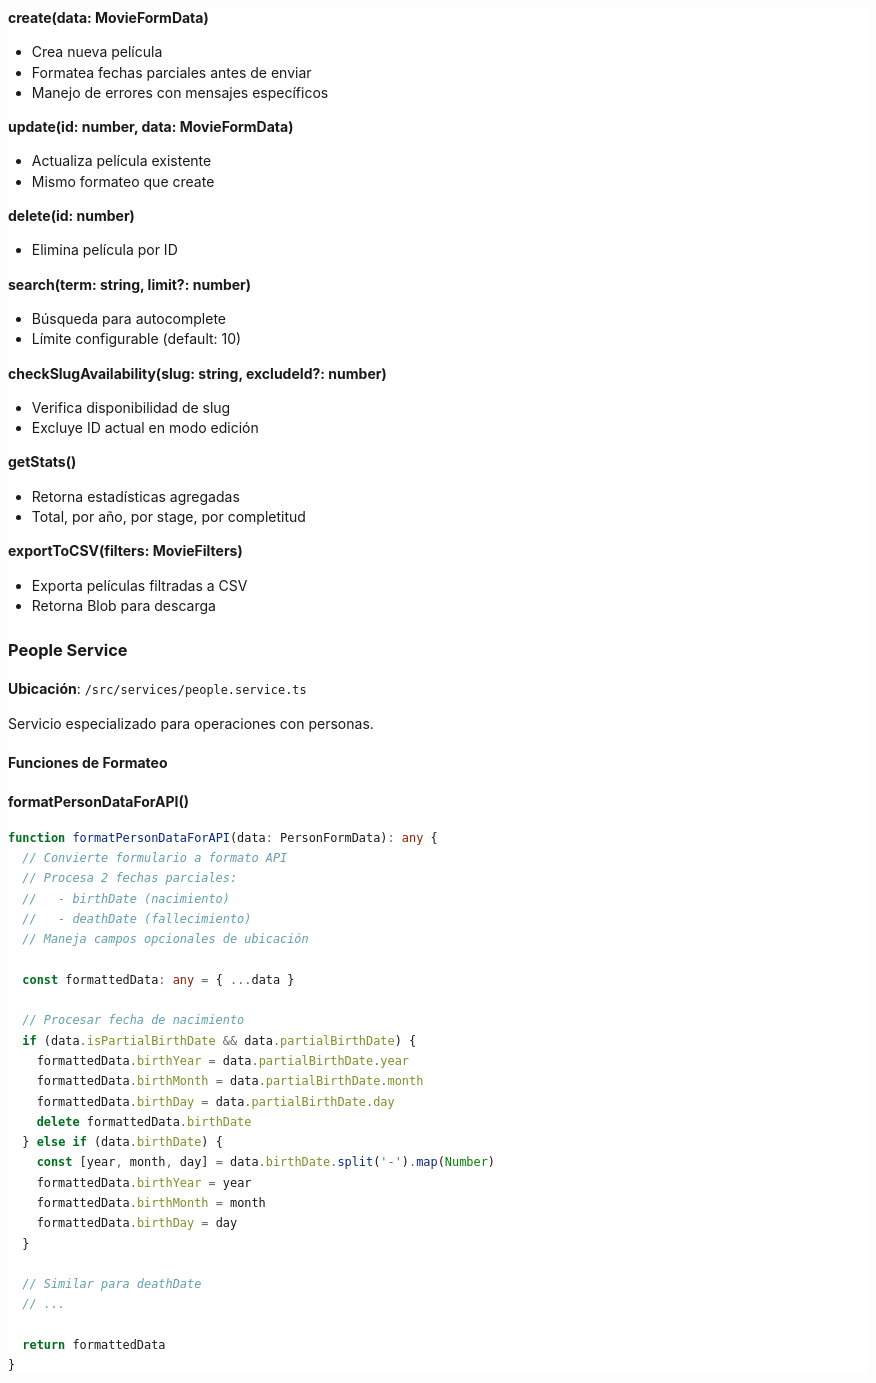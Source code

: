 **create(data: MovieFormData)**
- Crea nueva película
- Formatea fechas parciales antes de enviar
- Manejo de errores con mensajes específicos

**update(id: number, data: MovieFormData)**
- Actualiza película existente
- Mismo formateo que create

**delete(id: number)**
- Elimina película por ID

**search(term: string, limit?: number)**
- Búsqueda para autocomplete
- Límite configurable (default: 10)

**checkSlugAvailability(slug: string, excludeId?: number)**
- Verifica disponibilidad de slug
- Excluye ID actual en modo edición

**getStats()**
- Retorna estadísticas agregadas
- Total, por año, por stage, por completitud

**exportToCSV(filters: MovieFilters)**
- Exporta películas filtradas a CSV
- Retorna Blob para descarga

### People Service

**Ubicación**: `/src/services/people.service.ts`

Servicio especializado para operaciones con personas.

#### Funciones de Formateo

**formatPersonDataForAPI()**
```typescript
function formatPersonDataForAPI(data: PersonFormData): any {
  // Convierte formulario a formato API
  // Procesa 2 fechas parciales:
  //   - birthDate (nacimiento)
  //   - deathDate (fallecimiento)
  // Maneja campos opcionales de ubicación
  
  const formattedData: any = { ...data }
  
  // Procesar fecha de nacimiento
  if (data.isPartialBirthDate && data.partialBirthDate) {
    formattedData.birthYear = data.partialBirthDate.year
    formattedData.birthMonth = data.partialBirthDate.month
    formattedData.birthDay = data.partialBirthDate.day
    delete formattedData.birthDate
  } else if (data.birthDate) {
    const [year, month, day] = data.birthDate.split('-').map(Number)
    formattedData.birthYear = year
    formattedData.birthMonth = month
    formattedData.birthDay = day
  }
  
  // Similar para deathDate
  // ...
  
  return formattedData
}
```
